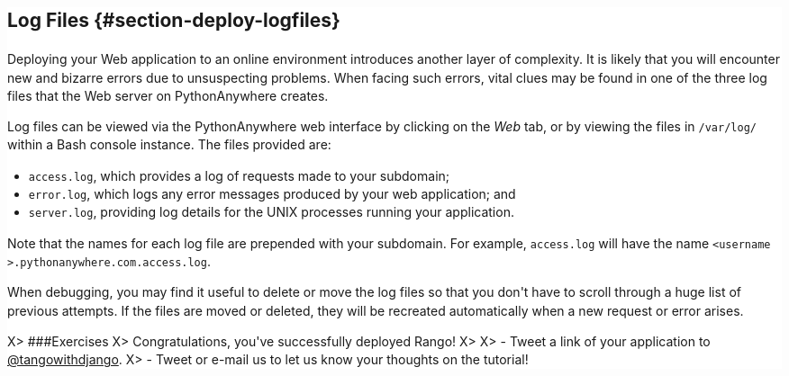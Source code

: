 ## Log Files {#section-deploy-logfiles}
Deploying your Web application to an online environment introduces another layer of complexity. It is likely that you will encounter new and bizarre errors due to unsuspecting problems. When facing such errors, vital clues may be found in one of the three log files that the Web server on PythonAnywhere creates.

Log files can be viewed via the PythonAnywhere web interface by clicking on the *Web* tab, or by viewing the files in `/var/log/` within a Bash console instance. The files provided are:

- `access.log`, which provides a log of requests made to your subdomain;
- `error.log`, which logs any error messages produced by your web application; and
- `server.log`, providing log details for the UNIX processes running your application.

Note that the names for each log file are prepended with your subdomain. For example, `access.log` will have the name `<username>.pythonanywhere.com.access.log`.

When debugging, you may find it useful to delete or move the log files so that you don't have to scroll through a huge list of previous attempts. If the files are moved or deleted, they will be recreated automatically when a new request or error arises.

X> ###Exercises
X> Congratulations, you've successfully deployed Rango!
X> 
X> -  Tweet a link of your application to [@tangowithdjango](https://twitter.com/tangowithdjango).
X> -  Tweet or e-mail us to let us know your thoughts on the tutorial!
